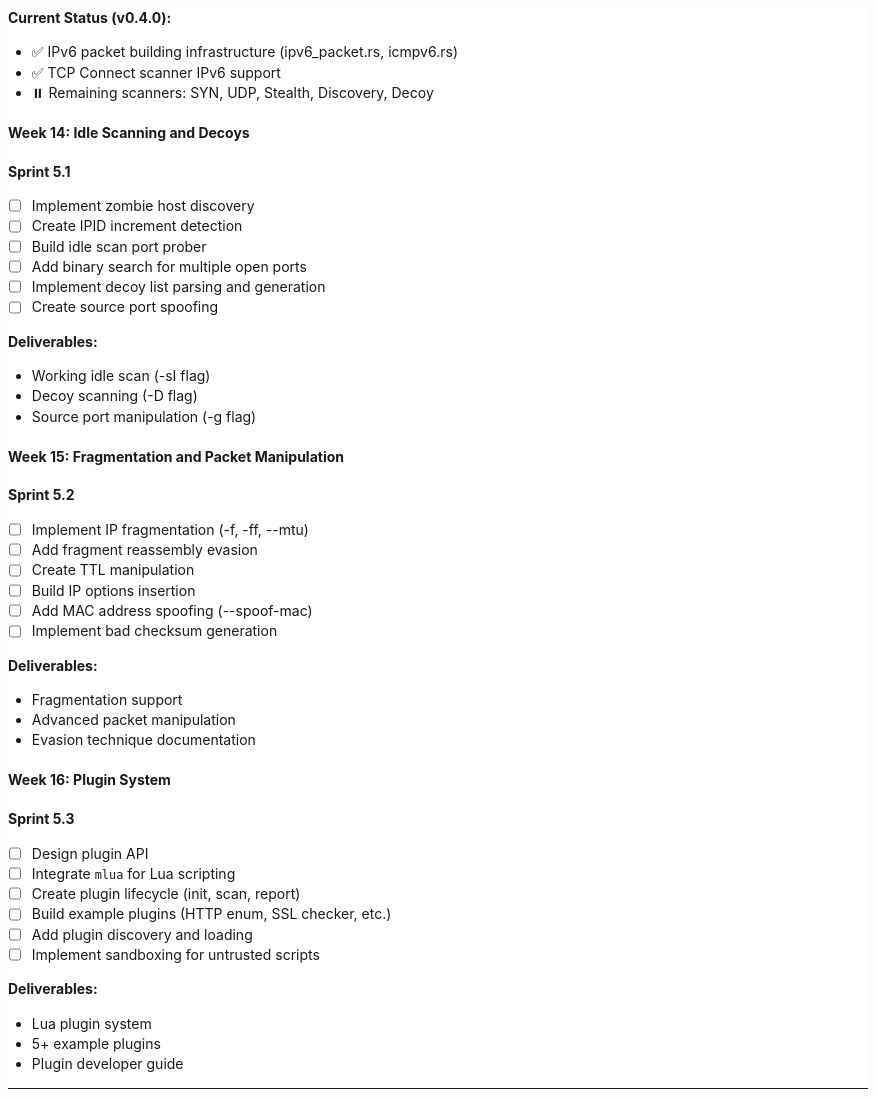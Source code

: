 **Current Status (v0.4.0):**

- ✅ IPv6 packet building infrastructure (ipv6_packet.rs, icmpv6.rs)
- ✅ TCP Connect scanner IPv6 support
- ⏸️ Remaining scanners: SYN, UDP, Stealth, Discovery, Decoy

#### Week 14: Idle Scanning and Decoys

**Sprint 5.1**

- [ ] Implement zombie host discovery
- [ ] Create IPID increment detection
- [ ] Build idle scan port prober
- [ ] Add binary search for multiple open ports
- [ ] Implement decoy list parsing and generation
- [ ] Create source port spoofing

**Deliverables:**

- Working idle scan (-sI flag)
- Decoy scanning (-D flag)
- Source port manipulation (-g flag)

#### Week 15: Fragmentation and Packet Manipulation

**Sprint 5.2**

- [ ] Implement IP fragmentation (-f, -ff, --mtu)
- [ ] Add fragment reassembly evasion
- [ ] Create TTL manipulation
- [ ] Build IP options insertion
- [ ] Add MAC address spoofing (--spoof-mac)
- [ ] Implement bad checksum generation

**Deliverables:**

- Fragmentation support
- Advanced packet manipulation
- Evasion technique documentation

#### Week 16: Plugin System

**Sprint 5.3**

- [ ] Design plugin API
- [ ] Integrate `mlua` for Lua scripting
- [ ] Create plugin lifecycle (init, scan, report)
- [ ] Build example plugins (HTTP enum, SSL checker, etc.)
- [ ] Add plugin discovery and loading
- [ ] Implement sandboxing for untrusted scripts

**Deliverables:**

- Lua plugin system
- 5+ example plugins
- Plugin developer guide

---
